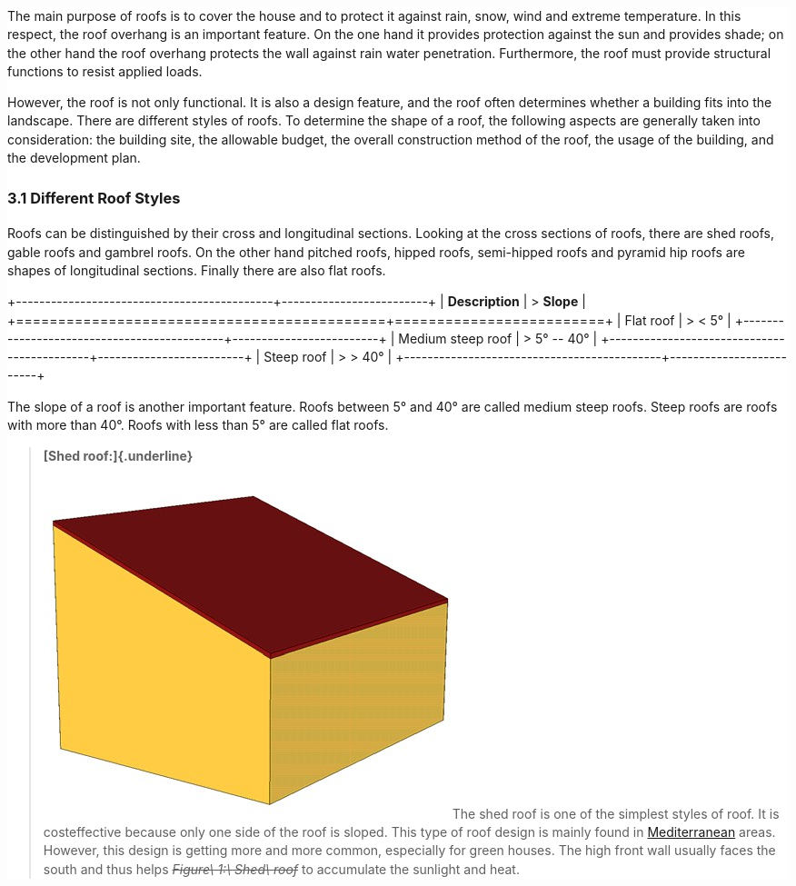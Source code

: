 The main purpose of roofs is to cover the house and to protect it against rain, snow, wind and extreme temperature. In this respect, the roof overhang is an important feature. On the one hand it provides protection against the sun and provides shade; on the other hand the roof overhang protects the wall against rain water penetration. Furthermore, the roof must provide structural functions to resist applied loads.

However, the roof is not only functional. It is also a design feature, and the roof often determines whether a building fits into the landscape. There are different styles of roofs. To determine the shape of a roof, the following aspects are generally taken into consideration: the building site, the allowable budget, the overall construction method of the roof, the usage of the building, and the development plan.

### 3.1 Different Roof Styles

Roofs can be distinguished by their cross and longitudinal sections. Looking at the cross sections of roofs, there are shed roofs, gable roofs and gambrel roofs. On the other hand pitched roofs, hipped roofs, semi-hipped roofs and pyramid hip roofs are shapes of longitudinal sections. Finally there are also flat roofs.

+--------------------------------------------+-------------------------+ | **Description** | > **Slope** | +============================================+=========================+ | Flat roof | > < 5° | +--------------------------------------------+-------------------------+ | Medium steep roof | > 5° -- 40° | +--------------------------------------------+-------------------------+ | Steep roof | > > 40° | +--------------------------------------------+-------------------------+

The slope of a roof is another important feature. Roofs between 5° and 40° are called medium steep roofs. Steep roofs are roofs with more than 40°. Roofs with less than 5° are called flat roofs.

> **\[Shed roof:]{.underline}**
>
> ![](mediaRoof/media/image6.jpg)The shed roof is one of the simplest styles of roof. It is costeffective because only one side of the roof is sloped. This type of roof design is mainly found in [Mediterranean](http://dict.leo.org/se?lp=ende\&p=/Mn4k.\&search=Mediterranean) areas. However, this design is getting more and more common, especially for green houses. The high front wall usually faces the south and thus helps ~~_Figure\ 1:\ Shed\ roof_~~ to accumulate the sunlight and heat.
>